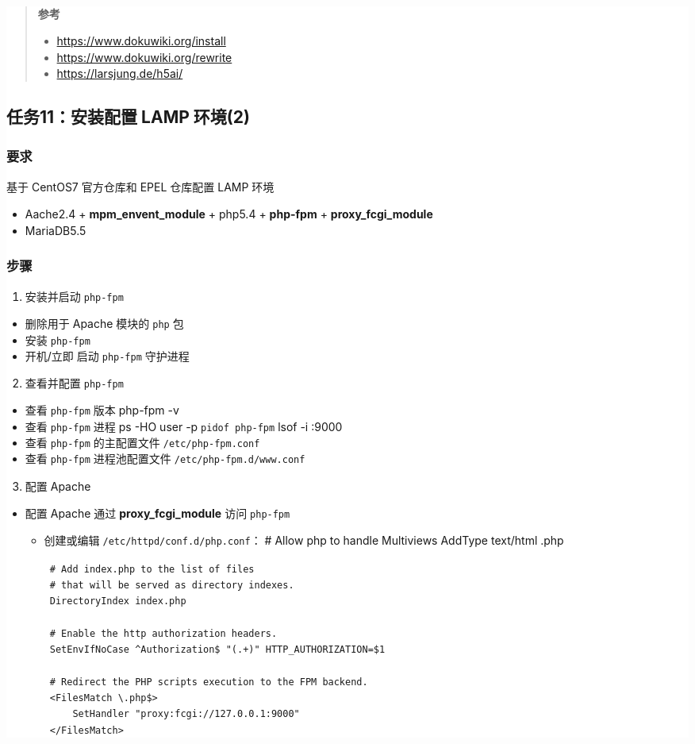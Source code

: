 >**参考**
>* https://www.dokuwiki.org/install
>* https://www.dokuwiki.org/rewrite
>* https://larsjung.de/h5ai/

## 任务11：安装配置 LAMP 环境(2)

### 要求

基于 CentOS7 官方仓库和 EPEL 仓库配置 LAMP 环境
* Aache2.4 + **mpm_envent_module** + php5.4 + **php-fpm** + **proxy_fcgi_module**
* MariaDB5.5

### 步骤

1. 安装并启动 `php-fpm`
  * 删除用于 Apache 模块的 `php` 包
  * 安装 `php-fpm`
  * 开机/立即 启动 `php-fpm` 守护进程
2. 查看并配置 `php-fpm`
  * 查看 `php-fpm` 版本
         php-fpm -v
  * 查看 `php-fpm` 进程
         ps -HO user -p `pidof php-fpm`
         lsof -i :9000
  * 查看 `php-fpm` 的主配置文件 `/etc/php-fpm.conf`
  * 查看 `php-fpm` 进程池配置文件 `/etc/php-fpm.d/www.conf`
3. 配置 Apache
  * 配置 Apache 通过 **proxy_fcgi_module** 访问 `php-fpm`
    * 创建或编辑 `/etc/httpd/conf.d/php.conf`：
           # Allow php to handle Multiviews
           AddType text/html .php
                   
           # Add index.php to the list of files 
           # that will be served as directory indexes.
           DirectoryIndex index.php
           
           # Enable the http authorization headers.
           SetEnvIfNoCase ^Authorization$ "(.+)" HTTP_AUTHORIZATION=$1
           
           # Redirect the PHP scripts execution to the FPM backend.
           <FilesMatch \.php$>
               SetHandler "proxy:fcgi://127.0.0.1:9000"
           </FilesMatch>
           